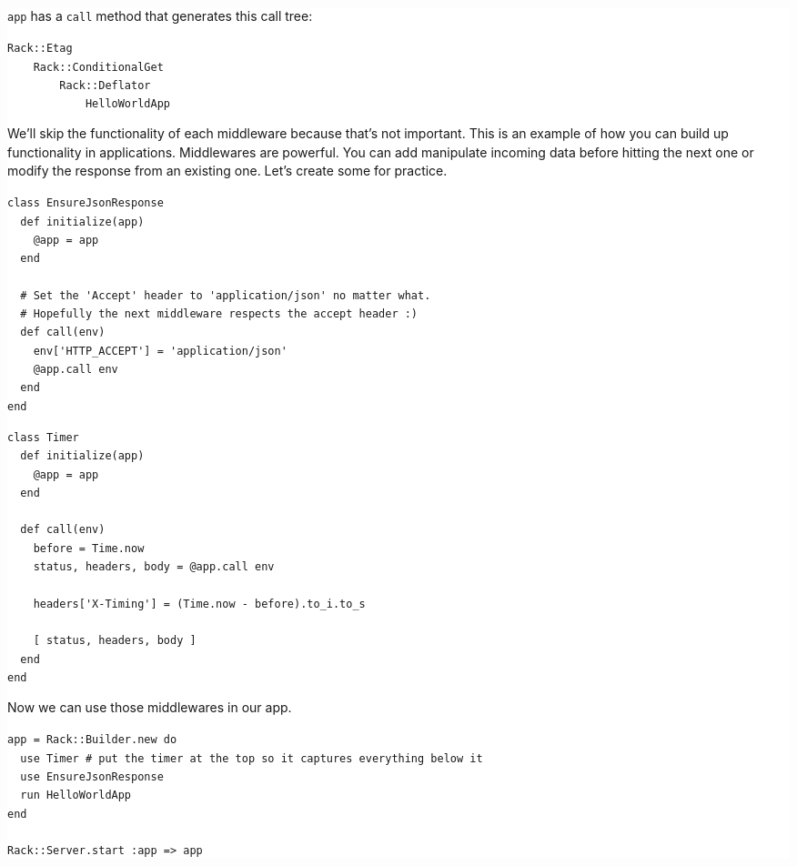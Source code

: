 `app` has a `call` method that generates this call tree:

```
Rack::Etag
	Rack::ConditionalGet
		Rack::Deflator
			HelloWorldApp
```

We’ll skip the functionality of each middleware because that’s not
important. This is an example of how you can build up functionality in
applications. Middlewares are powerful. You can add manipulate
incoming data before hitting the next one or modify the response from
an existing one. Let’s create some for practice.

```
class EnsureJsonResponse
  def initialize(app)
    @app = app
  end

  # Set the 'Accept' header to 'application/json' no matter what.
  # Hopefully the next middleware respects the accept header :)
  def call(env)
    env['HTTP_ACCEPT'] = 'application/json'
    @app.call env
  end
end
```

```
class Timer
  def initialize(app)
    @app = app
  end

  def call(env)
    before = Time.now
    status, headers, body = @app.call env

    headers['X-Timing'] = (Time.now - before).to_i.to_s

    [ status, headers, body ]
  end
end
```

Now we can use those middlewares in our app.

```
app = Rack::Builder.new do
  use Timer # put the timer at the top so it captures everything below it
  use EnsureJsonResponse
  run HelloWorldApp
end

Rack::Server.start :app => app
```
